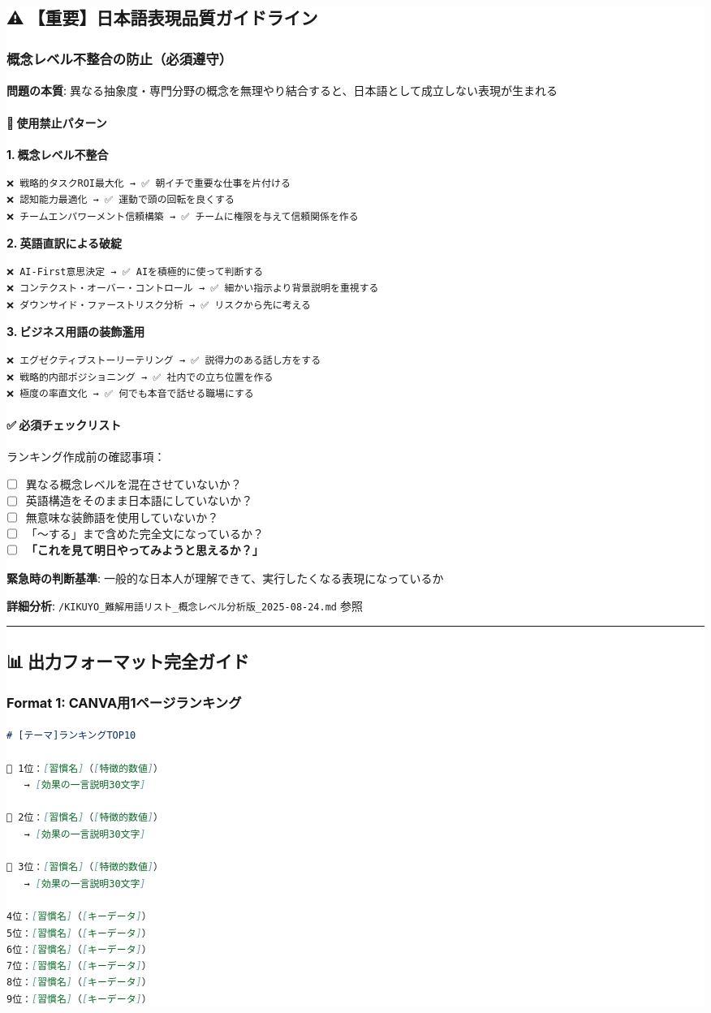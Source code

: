 
## ⚠️ 【重要】日本語表現品質ガイドライン

### 概念レベル不整合の防止（必須遵守）

**問題の本質**: 異なる抽象度・専門分野の概念を無理やり結合すると、日本語として成立しない表現が生まれる

#### 🚫 使用禁止パターン

**1. 概念レベル不整合**
```
❌ 戦略的タスクROI最大化 → ✅ 朝イチで重要な仕事を片付ける
❌ 認知能力最適化 → ✅ 運動で頭の回転を良くする
❌ チームエンパワーメント信頼構築 → ✅ チームに権限を与えて信頼関係を作る
```

**2. 英語直訳による破綻**
```
❌ AI-First意思決定 → ✅ AIを積極的に使って判断する
❌ コンテクスト・オーバー・コントロール → ✅ 細かい指示より背景説明を重視する
❌ ダウンサイド・ファーストリスク分析 → ✅ リスクから先に考える
```

**3. ビジネス用語の装飾濫用**
```
❌ エグゼクティブストーリーテリング → ✅ 説得力のある話し方をする
❌ 戦略的内部ポジショニング → ✅ 社内での立ち位置を作る
❌ 極度の率直文化 → ✅ 何でも本音で話せる職場にする
```

#### ✅ 必須チェックリスト

ランキング作成前の確認事項：
- [ ] 異なる概念レベルを混在させていないか？
- [ ] 英語構造をそのまま日本語にしていないか？
- [ ] 無意味な装飾語を使用していないか？
- [ ] 「〜する」まで含めた完全文になっているか？
- [ ] **「これを見て明日やってみようと思えるか？」**

**緊急時の判断基準**: 一般的な日本人が理解できて、実行したくなる表現になっているか

**詳細分析**: `/KIKUYO_難解用語リスト_概念レベル分析版_2025-08-24.md` 参照

---

## 📊 出力フォーマット完全ガイド

### Format 1: CANVA用1ページランキング

```markdown
# [テーマ]ランキングTOP10

🥇 1位：[習慣名]（[特徴的数値]）
   → [効果の一言説明30文字]

🥈 2位：[習慣名]（[特徴的数値]）
   → [効果の一言説明30文字]

🥉 3位：[習慣名]（[特徴的数値]）
   → [効果の一言説明30文字]

4位：[習慣名]（[キーデータ]）
5位：[習慣名]（[キーデータ]）
6位：[習慣名]（[キーデータ]）
7位：[習慣名]（[キーデータ]）
8位：[習慣名]（[キーデータ]）
9位：[習慣名]（[キーデータ]）
```